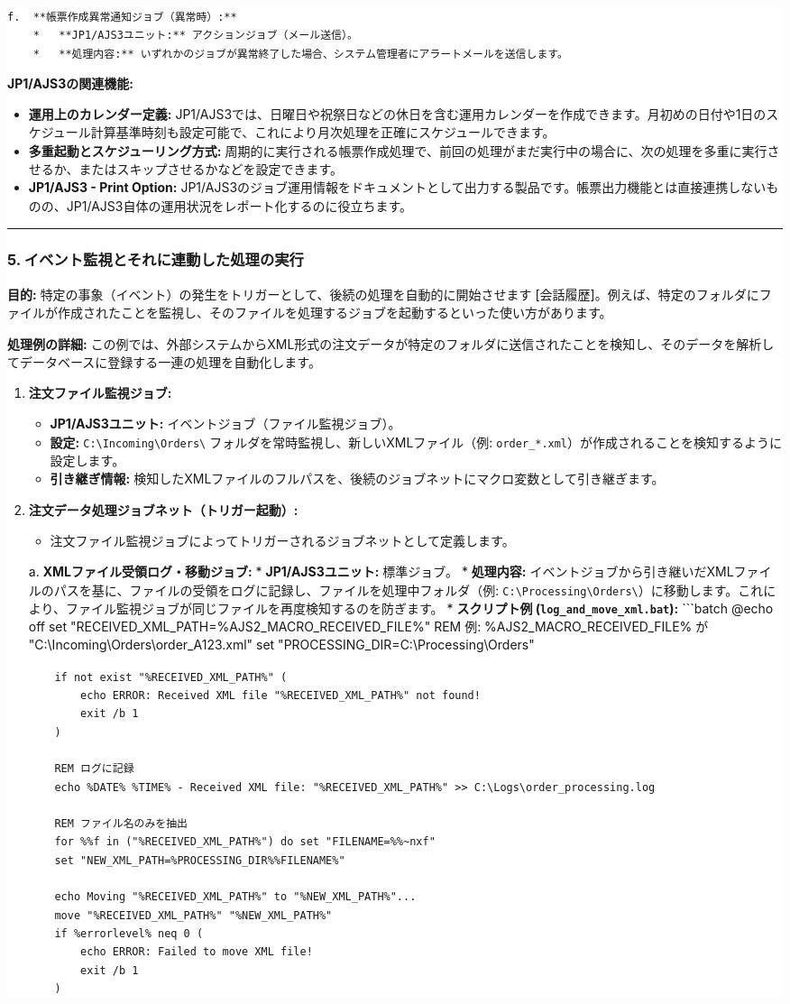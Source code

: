     f.  **帳票作成異常通知ジョブ（異常時）:**
        *   **JP1/AJS3ユニット:** アクションジョブ（メール送信）。
        *   **処理内容:** いずれかのジョブが異常終了した場合、システム管理者にアラートメールを送信します。

**JP1/AJS3の関連機能:**
*   **運用上のカレンダー定義:** JP1/AJS3では、日曜日や祝祭日などの休日を含む運用カレンダーを作成できます。月初めの日付や1日のスケジュール計算基準時刻も設定可能で、これにより月次処理を正確にスケジュールできます。
*   **多重起動とスケジューリング方式:** 周期的に実行される帳票作成処理で、前回の処理がまだ実行中の場合に、次の処理を多重に実行させるか、またはスキップさせるかなどを設定できます。
*   **JP1/AJS3 - Print Option:** JP1/AJS3のジョブ運用情報をドキュメントとして出力する製品です。帳票出力機能とは直接連携しないものの、JP1/AJS3自体の運用状況をレポート化するのに役立ちます。

---

### 5. イベント監視とそれに連動した処理の実行

**目的:** 特定の事象（イベント）の発生をトリガーとして、後続の処理を自動的に開始させます [会話履歴]。例えば、特定のフォルダにファイルが作成されたことを監視し、そのファイルを処理するジョブを起動するといった使い方があります。

**処理例の詳細:**
この例では、外部システムからXML形式の注文データが特定のフォルダに送信されたことを検知し、そのデータを解析してデータベースに登録する一連の処理を自動化します。

1.  **注文ファイル監視ジョブ:**
    *   **JP1/AJS3ユニット:** イベントジョブ（ファイル監視ジョブ）。
    *   **設定:** `C:\Incoming\Orders\` フォルダを常時監視し、新しいXMLファイル（例: `order_*.xml`）が作成されることを検知するように設定します。
    *   **引き継ぎ情報:** 検知したXMLファイルのフルパスを、後続のジョブネットにマクロ変数として引き継ぎます。

2.  **注文データ処理ジョブネット（トリガー起動）:**
    *   注文ファイル監視ジョブによってトリガーされるジョブネットとして定義します。

    a.  **XMLファイル受領ログ・移動ジョブ:**
        *   **JP1/AJS3ユニット:** 標準ジョブ。
        *   **処理内容:** イベントジョブから引き継いだXMLファイルのパスを基に、ファイルの受領をログに記録し、ファイルを処理中フォルダ（例: `C:\Processing\Orders\`）に移動します。これにより、ファイル監視ジョブが同じファイルを再度検知するのを防ぎます。
        *   **スクリプト例 (`log_and_move_xml.bat`):**
            ```batch
            @echo off
            set "RECEIVED_XML_PATH=%AJS2_MACRO_RECEIVED_FILE%"
            REM 例: %AJS2_MACRO_RECEIVED_FILE% が "C:\Incoming\Orders\order_A123.xml"
            set "PROCESSING_DIR=C:\Processing\Orders\"

            if not exist "%RECEIVED_XML_PATH%" (
                echo ERROR: Received XML file "%RECEIVED_XML_PATH%" not found!
                exit /b 1
            )

            REM ログに記録
            echo %DATE% %TIME% - Received XML file: "%RECEIVED_XML_PATH%" >> C:\Logs\order_processing.log

            REM ファイル名のみを抽出
            for %%f in ("%RECEIVED_XML_PATH%") do set "FILENAME=%%~nxf"
            set "NEW_XML_PATH=%PROCESSING_DIR%%FILENAME%"

            echo Moving "%RECEIVED_XML_PATH%" to "%NEW_XML_PATH%"...
            move "%RECEIVED_XML_PATH%" "%NEW_XML_PATH%"
            if %errorlevel% neq 0 (
                echo ERROR: Failed to move XML file!
                exit /b 1
            )
